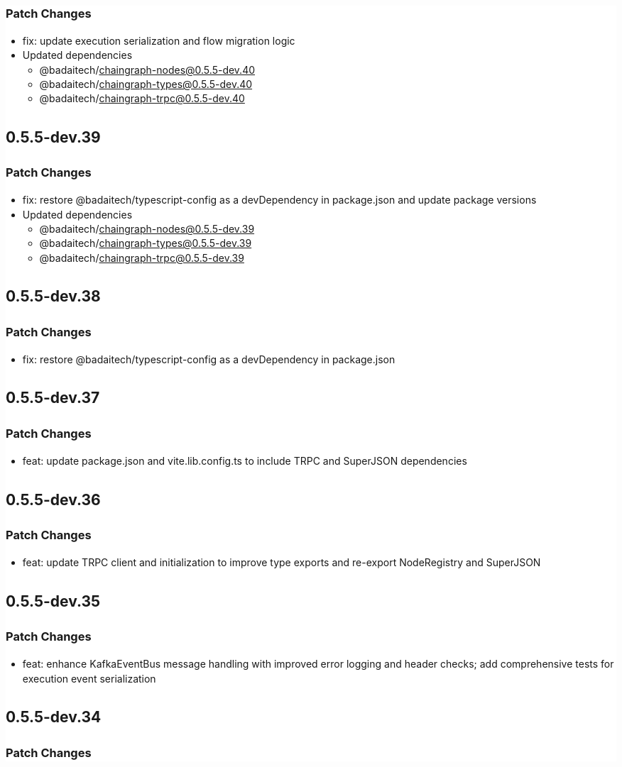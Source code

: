 ### Patch Changes

- fix: update execution serialization and flow migration logic
- Updated dependencies
  - @badaitech/chaingraph-nodes@0.5.5-dev.40
  - @badaitech/chaingraph-types@0.5.5-dev.40
  - @badaitech/chaingraph-trpc@0.5.5-dev.40

## 0.5.5-dev.39

### Patch Changes

- fix: restore @badaitech/typescript-config as a devDependency in package.json and update package versions
- Updated dependencies
  - @badaitech/chaingraph-nodes@0.5.5-dev.39
  - @badaitech/chaingraph-types@0.5.5-dev.39
  - @badaitech/chaingraph-trpc@0.5.5-dev.39

## 0.5.5-dev.38

### Patch Changes

- fix: restore @badaitech/typescript-config as a devDependency in package.json

## 0.5.5-dev.37

### Patch Changes

- feat: update package.json and vite.lib.config.ts to include TRPC and SuperJSON dependencies

## 0.5.5-dev.36

### Patch Changes

- feat: update TRPC client and initialization to improve type exports and re-export NodeRegistry and SuperJSON

## 0.5.5-dev.35

### Patch Changes

- feat: enhance KafkaEventBus message handling with improved error logging and header checks; add comprehensive tests for execution event serialization

## 0.5.5-dev.34

### Patch Changes
